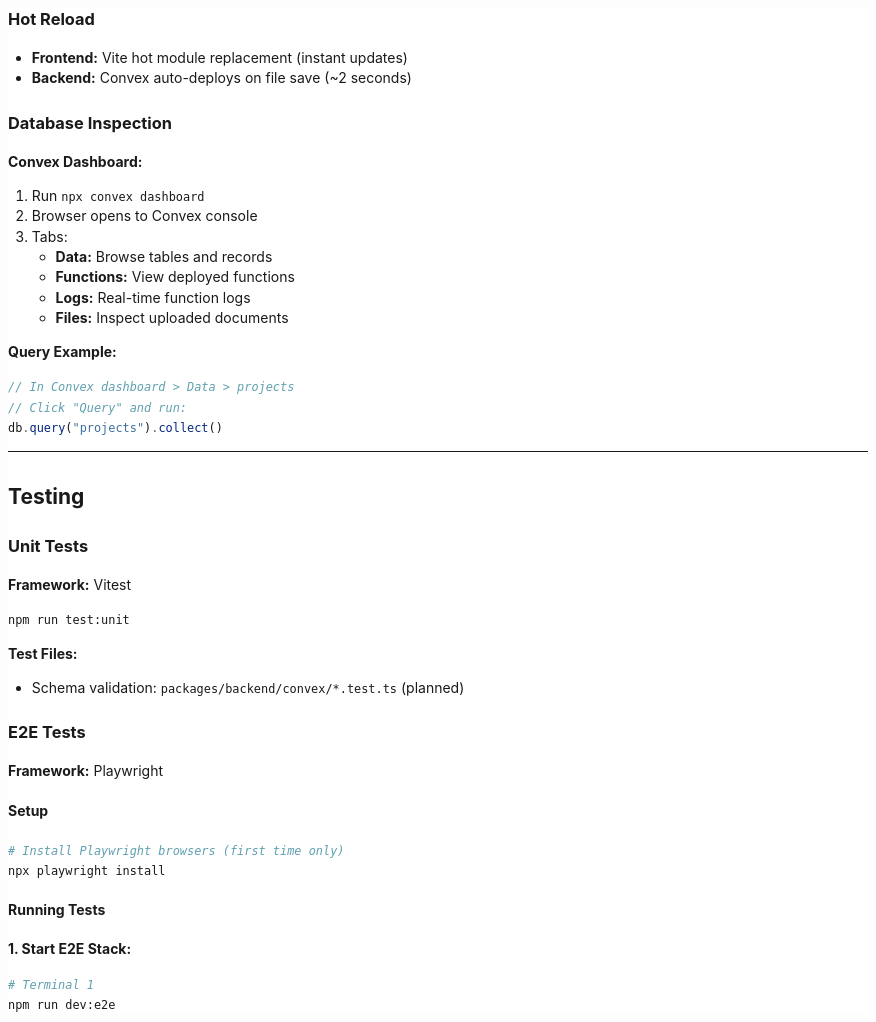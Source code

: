 ### Hot Reload

- **Frontend:** Vite hot module replacement (instant updates)
- **Backend:** Convex auto-deploys on file save (~2 seconds)

### Database Inspection

**Convex Dashboard:**
1. Run `npx convex dashboard`
2. Browser opens to Convex console
3. Tabs:
   - **Data:** Browse tables and records
   - **Functions:** View deployed functions
   - **Logs:** Real-time function logs
   - **Files:** Inspect uploaded documents

**Query Example:**
```typescript
// In Convex dashboard > Data > projects
// Click "Query" and run:
db.query("projects").collect()
```

---

## Testing

### Unit Tests

**Framework:** Vitest

```bash
npm run test:unit
```

**Test Files:**
- Schema validation: `packages/backend/convex/*.test.ts` (planned)

### E2E Tests

**Framework:** Playwright

#### Setup

```bash
# Install Playwright browsers (first time only)
npx playwright install
```

#### Running Tests

**1. Start E2E Stack:**
```bash
# Terminal 1
npm run dev:e2e
```
